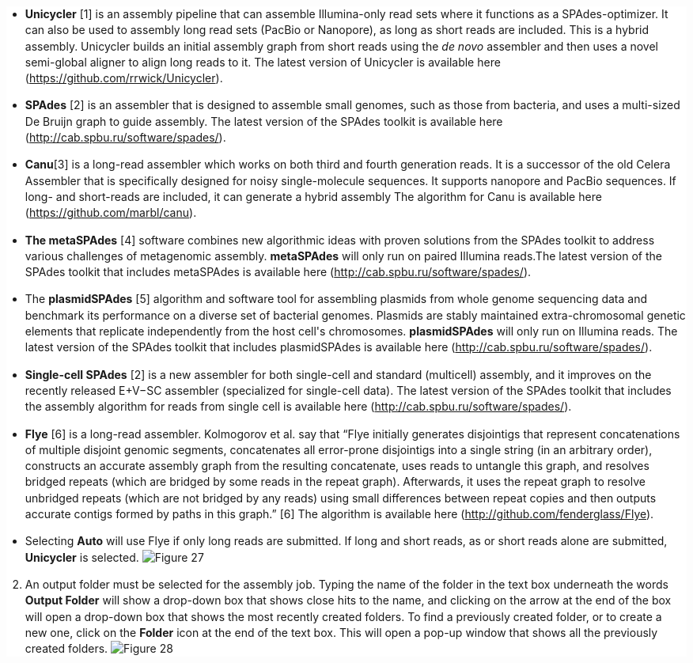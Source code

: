 * **Unicycler** [1] is an assembly pipeline that can assemble Illumina-only read sets where it functions as a SPAdes-optimizer. It can also be used to assembly long read sets (PacBio or Nanopore), as long as short reads are included.  This is a hybrid assembly.  Unicycler builds an initial assembly graph from short reads using the *de novo* assembler and then uses a novel semi-global aligner to align long reads to it. The latest version of Unicycler is available here (https://github.com/rrwick/Unicycler).

* **SPAdes** [2] is an assembler that is designed to assemble small genomes, such as those from bacteria, and uses a multi-sized De Bruijn graph to guide assembly. The latest version of the SPAdes toolkit is available here (http://cab.spbu.ru/software/spades/).

* **Canu**[3] is a long-read assembler which works on both third and fourth generation reads. It is a successor of the old Celera Assembler that is specifically designed for noisy single-molecule sequences. It supports nanopore and PacBio sequences. If long- and short-reads are included, it can generate a hybrid assembly  The algorithm for Canu is available here (https://github.com/marbl/canu).

* **The metaSPAdes** [4] software combines new algorithmic ideas with proven solutions from the SPAdes toolkit to address various challenges of metagenomic assembly.  **metaSPAdes** will only run on paired Illumina reads.The latest version of the SPAdes toolkit that includes metaSPAdes is available here (http://cab.spbu.ru/software/spades/).

* The **plasmidSPAdes** [5] algorithm and software tool for assembling plasmids from whole genome sequencing data and benchmark its performance on a diverse set of bacterial genomes. Plasmids are stably maintained extra-chromosomal genetic elements that replicate independently from the host cell's chromosomes. **plasmidSPAdes** will only run on Illumina reads.
The latest version of the SPAdes toolkit that includes plasmidSPAdes is available here (http://cab.spbu.ru/software/spades/).

* **Single-cell SPAdes** [2] is a new assembler for both single-cell and standard (multicell) assembly, and it improves on the recently released E+V−SC assembler (specialized for single-cell data). The latest version of the SPAdes toolkit that includes the assembly algorithm for reads from single cell is available here (http://cab.spbu.ru/software/spades/).

* **Flye** [6] is a long-read assembler.  Kolmogorov et al. say that “Flye initially generates disjointigs that represent concatenations of multiple disjoint genomic segments, concatenates all error-prone disjointigs into a single string (in an arbitrary order), constructs an accurate assembly graph from the resulting concatenate, uses reads to untangle this graph, and resolves bridged repeats (which are bridged by some reads in the repeat graph). Afterwards, it uses the repeat graph to resolve unbridged repeats (which are not bridged by any reads) using small differences between repeat copies and then outputs accurate contigs formed by paths in this graph.” [6] The algorithm is available here (http://github.com/fenderglass/Flye).

* Selecting **Auto** will use Flye if only long reads are submitted. If long and short reads, as or short reads alone are submitted, **Unicycler** is selected. 
![Figure 27](./images/Picture27.png)

2.	An output folder must be selected for the assembly job.  Typing the name of the folder in the text box underneath the words **Output Folder** will show a drop-down box that shows close hits to the name, and clicking on the arrow at the end of the box will open a drop-down box that shows the most recently created folders.  To find a previously created folder, or to create a new one, click on the **Folder** icon at the end of the text box.  This will open a pop-up window that shows all the previously created folders.
![Figure 28](./images/Picture28.png)
